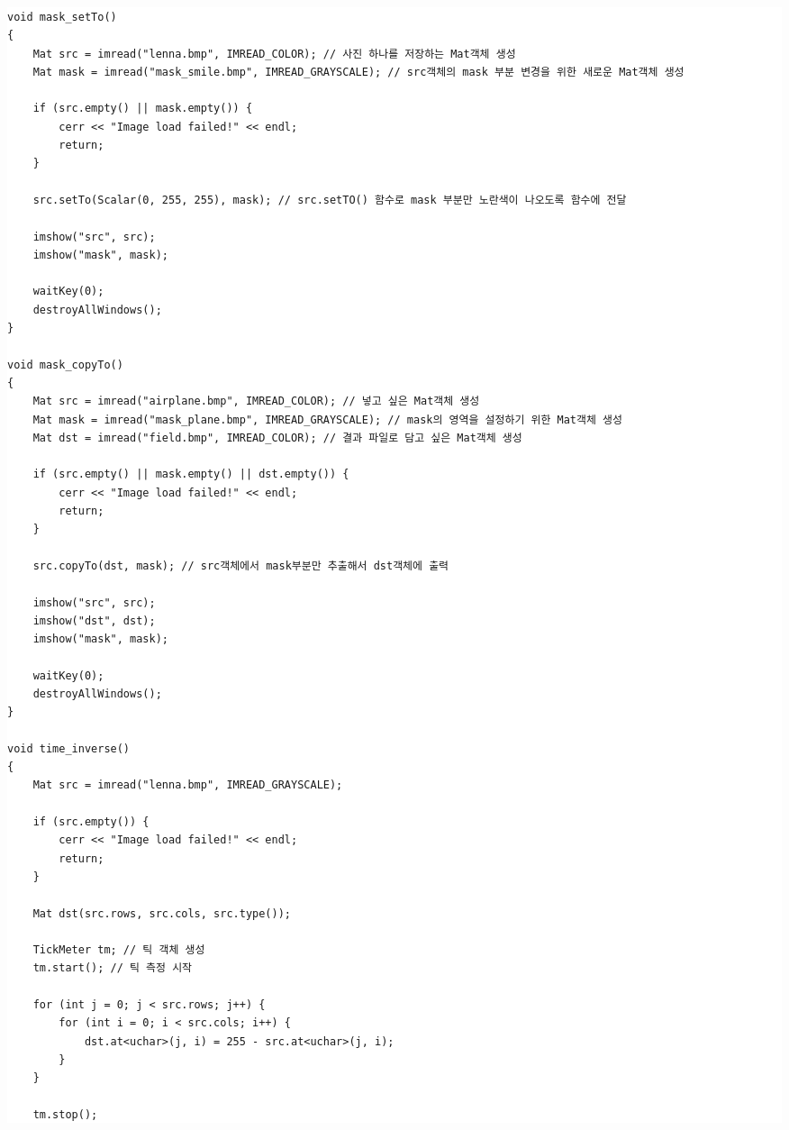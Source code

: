 



```
void mask_setTo()
{
	Mat src = imread("lenna.bmp", IMREAD_COLOR); // 사진 하나를 저장하는 Mat객체 생성
	Mat mask = imread("mask_smile.bmp", IMREAD_GRAYSCALE); // src객체의 mask 부분 변경을 위한 새로운 Mat객체 생성

	if (src.empty() || mask.empty()) {
		cerr << "Image load failed!" << endl;
		return;
	}

	src.setTo(Scalar(0, 255, 255), mask); // src.setTO() 함수로 mask 부분만 노란색이 나오도록 함수에 전달

	imshow("src", src);
	imshow("mask", mask);

	waitKey(0);
	destroyAllWindows();
}

void mask_copyTo()
{
	Mat src = imread("airplane.bmp", IMREAD_COLOR); // 넣고 싶은 Mat객체 생성
	Mat mask = imread("mask_plane.bmp", IMREAD_GRAYSCALE); // mask의 영역을 설정하기 위한 Mat객체 생성
	Mat dst = imread("field.bmp", IMREAD_COLOR); // 결과 파일로 담고 싶은 Mat객체 생성

	if (src.empty() || mask.empty() || dst.empty()) {
		cerr << "Image load failed!" << endl;
		return;
	}

	src.copyTo(dst, mask); // src객체에서 mask부분만 추출해서 dst객체에 출력

	imshow("src", src);
	imshow("dst", dst);
	imshow("mask", mask);

	waitKey(0);
	destroyAllWindows();
}

void time_inverse()
{
	Mat src = imread("lenna.bmp", IMREAD_GRAYSCALE);

	if (src.empty()) {
		cerr << "Image load failed!" << endl;
		return;
	}

	Mat dst(src.rows, src.cols, src.type());

	TickMeter tm; // 틱 객체 생성
	tm.start(); // 틱 측정 시작

	for (int j = 0; j < src.rows; j++) {
		for (int i = 0; i < src.cols; i++) {
			dst.at<uchar>(j, i) = 255 - src.at<uchar>(j, i);
		}
	}

	tm.stop();
```